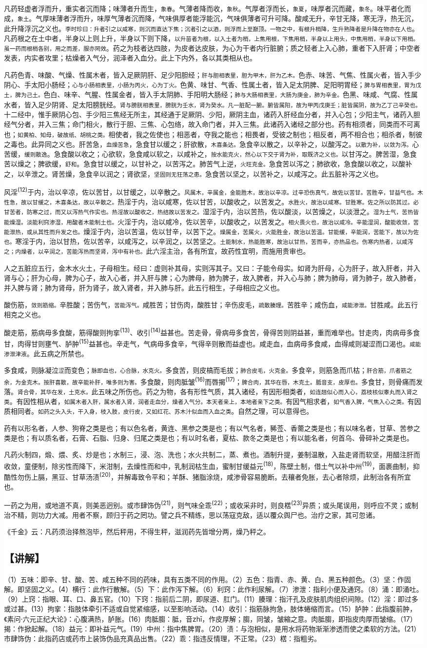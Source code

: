 凡药轻虚者浮而升，重实者沉而降；味薄者升而生，<small>象春</small>。气薄者降而收，<small>象秋</small>。气厚者浮而长，<small>象夏</small>，味厚者沉而藏，<small>象冬</small>。味平者化而成，<small>象土</small>。气厚味薄者浮而升，味厚气薄者沉而降，气味俱厚者能浮能沉，气味俱薄者可升可降。酸咸无升，辛甘无降，寒无浮，热无沉，此升降浮沉之义也。<small>李时珍曰：升者引之以咸寒，则沉而直达下焦；沉者引之以酒，则浮而上至巅顶。一物之中，有根升梢降，生升熟降者是升降在物亦在人也</small>。凡药根之在土中者，半身以上则上升，半身以下则下降，<small>以升苗者为根，以入土者为梢，上焦用根，下焦用梢，半身以上用头，中焦用梢，半身以下用梢。虽一药而根梢各别，用之而差，服亦罔效</small>。药之为枝者达四肢，为皮者达皮肤，为心为干者内行脏腑；质之轻者上入心肺，重者下入肝肾；中空者发表，内实者攻里；枯燥者入气分，润泽者入血分。此上下内外，各以其类相从也。

凡药色青、味酸、气燥、性属木者，皆入足厥阴肝、足少阳胆经；<small>肝与胆相表里，胆为甲木，肝为乙木。</small>色赤、味苦、气焦、性属火者，皆入手少阴心、手太阳小肠经；<small>心与小肠相表里，小肠为丙火，心为丁火。</small>色黄、味甘、气香、性属土者，皆入足太阴脾、足阳明胃经；<small>脾与胃相表里，胃为戊土，脾为己土。</small>色白、味辛、气腥、性属金者，皆入手太阴肺、手阳明大肠经；<small>肺与大肠相表里，大肠为庚金，肺为辛金。</small>色黑、味咸、气腐、性属水者，皆入足少阴肾、足太阳膀胱经。<small>肾与膀胱相表里，膀胱为壬水，肾为癸水。凡一脏配一腑。腑皆属阳，故为甲丙戊庚壬；脏皆属阴，故为乙丁己辛癸也。</small>十二经中，惟手厥阴心包、手少阳三焦经无所主，其经通于足厥阴、少阳，厥阴主血，诸药入肝经血分者，并入心包；少阳主气，诸药入胆经气分者，并入三焦；命门相火，散行于胆、三焦、心包络，故入命门者，并入三焦。此诸药入诸经之部分也。药有相须者，同类而不可离也；<small>如黄柏、知母，破故纸、胡桃之类。</small>相使者，我之佐使也；相恶者，夺我之能也；相畏者，受彼之制也；相反者，两不相合也；相杀者，制彼之毒也。此异同之义也。肝苦急，<small>血燥苦急</small>，急食甘以缓之；肝欲散，<small>木喜条达。</small>急食辛以散之，以辛补之，以酸泻之。<small>以散为补，以敛为泻。</small>心苦缓，<small>缓则散逸</small>。急食酸以收之；心欲软，急食咸以软之，以咸补之，<small>按水能克火，然心以下交于肾为补，取既济之义也。</small>以甘泻之。脾苦湿，急食苦以燥之；脾欲缓，<small>舒和</small>。急食甘以缓之，以甘补之，以苦泻之。肺苦气上逆，<small>火旺克金。</small>急食苦以泻之；肺欲收，急食酸以收之，以酸补之，以辛泄之。肾苦燥，急食辛以润之；肾欲坚，<small>坚固则无狂荡之患。</small>急食苦以坚之，以苦补之，以咸泻之。此五脏补泻之义也。

风淫<sup>(12)</sup>于内，治以辛凉，佐以苦甘，以甘缓之，以辛散之。<small>风属木，辛属金，金能胜木，故治以辛凉。过辛恐伤真气，故佐以苦甘。苦胜辛，甘益气也。木性急，故以甘缓之，木喜条达，故以辛散之。</small>热淫于内，治以咸寒，佐以甘苦，以酸收之，以苦发之。<small>水胜火，故治以咸寒。甘胜寒。佐之所以防其过。必甘苦者，防寒之过，而又以泻热气作实也。热淫故以酸收之，热结故以苦发之。</small>湿淫于内，治以苦热，佐以酸淡，以苦燥之，以淡泄之。<small>湿为土气，苦热皆能燥湿。淡能利窍渗湿，用酸者木能制土也。</small>火淫于内，治以咸冷，佐以苦辛，以酸收之，以苦发之。<small>相火畏火也，故治以咸冷。辛能湿润，酸能收敛，苦能泄热，或从其性而升发之也。</small>燥淫于内，治以苦温，佐以甘辛，以苦下之。<small>燥属金，苦属火，火能胜金，故治以苦温。甘能缓，辛能润，苦能下，故以为佐也。</small>寒淫于内，治以甘热，佐以苦辛，以咸泻之，以辛润之，以苦坚之。<small>土能制水，热能胜寒，故治以甘热，苦而辛，亦热品也。伤寒内热者，以咸泻之；内燥者，以辛润之，苦能泻热而坚肾，泻中有补也。</small>此六淫主治，各有所宜，故药性宜明，而施用贵审也。

人之五脏应五行，金木水火土，子母相生。经曰：虚则补其母，实则泻其子。又曰：子能令母实。如肾为肝母，心为肝子，故入肝者，并入肾与心；肝为心母，脾为心子，故入心者，并入肝与脾；心为脾母，肺为脾子，故入脾者，并入心与肺；脾为肺母，肾为肺子，故入肺者，并入脾与肾；肺为肾母，肝为肾子，故入肾者，并入肺与肝。此五行相生，子母相应之义也。

酸伤筋，<small>敛则筋缩。</small>辛胜酸；苦伤气，<small>苦能泻气。</small>咸胜苦；甘伤肉，酸胜甘；辛伤皮毛，<small>疏散腠理。</small>苦胜辛；咸伤血，<small>咸能渗泄。</small>甘胜咸。此五行相克之义也。

酸走筋，筋病毋多食酸，筋得酸则拘挛<sup>(13)</sup>、收引<sup>(14)</sup>益甚也。苦走骨，骨病毋多食苦，骨得苦则阴益甚，重而难举也。甘走肉，肉病毋多食甘，肉得甘则壅气、胪肿<sup>(15)</sup>益甚也。辛走气，气病毋多食辛，气得辛则散而益虚也。咸走血，血病毋多食咸，血得咸则凝涩而口渴也。<small>咸能渗泄津液</small>。此五病之所禁也。

多食咸，则脉凝泣<small>涩</small>而变色；<small>脉即血也，心合脉，水克火。</small>多食苦，则皮槁而毛拔；<small>肺合皮毛，火克金。</small>多食辛，则筋急而爪枯；<small>肝合筋，爪者筋之余，为金克木。按肝喜散，故辛能补肝，唯多则为害。</small>多食酸，则肉胝皱<sup>(16)</sup>而唇揭<sup>(17)</sup>；<small>脾合肉，其华在唇，木克土。胝音支，皮厚也。</small>多食甘，则骨痛而发落。<small>肾合骨，其华在发，土克水。</small>此五味之所伤也。药之为物，各有形性气质，其入诸经，有因形相类者，<small>如连翘似心而入心，荔枝核似睾丸而入肾之类</small>。有因性相从者，<small>如属木者入肝，属水者入肾，润者走血分，燥者入气分。本天者亲上，本地者亲下之类。</small>有因气相求者，<small>如气香入脾，气焦入心之类。</small>有因质相同者。<small>如药之头入头，干入身，枝入肢，皮行皮，又如红花、苏木汁似血而入血之类</small>。自然之理，可以意得也。

药有以形名者，人参、狗脊之类是也；有以色名者，黄连、黑参之类是也；有以气名者，豨莶、香薷之类是也；有以味名者，甘草、苦参之类是也；有以质名者，石膏、石脂、归身、归尾之类是也；有以时名者，夏枯、款冬之类是也；有以能名者，何首乌、骨碎补之类是也。

凡药火制四，煅、煨、炙、炒是也；水制三，浸、泡、洗也；水火共制二，蒸、煮也。酒制升提，姜制温散，入盐走肾而软坚，用醋注肝而收敛，童便制，除劣性而降下，米泔制，去燥性而和中，乳制润枯生血，蜜制甘缓益元<sup>(18)</sup>，陈壁土制，借土气以补中州<sup>(19)</sup>，面裹曲制，抑酷性勿伤上膈，黑豆、甘草汤渍<sup>(20)</sup>，并解毒致令平和；羊酥、猪脂涂烧，咸渗骨容易脆断。去穰者免胀，去心者除烦，此制治各有所宜也。

一药之为用，或地道不真，则美恶迥别。或市肆饰伪<sup>(21)</sup>，则气味全乖<sup>(22)</sup>；或收采非时，则良楛<sup>(23)</sup>异质；或头尾误用，则呼应不灵；或制治不精，则功力大减。用者不察，顾归于药之罔功。譬之兵不精练，思以荡寇克敌，适以覆众舆尸也。治疗之家，其可忽诸。

《千金》云：凡药须治择熬泡毕，然后秤用，不得生秤，滋润药先皆增分两，燥乃秤之。

## 【讲解】

（1）五味：即辛、甘、酸、苦、咸五种不同的药味，具有五类不同的作用。（2）五色：指青、赤、黄、白、黑五种颜色。（3）坚：作固解。即坚固之义。(4）横行：此作行散解。（5）下：此作泻下解。（6）利窍：此作利尿解。（7）渗泄：指利小便及通窍。（8）涌：即涌吐。（9）上窍：指眼、耳、口、鼻五官。（10）下窍：指前后二阴，即尿道、肛门。(11）腠理：指汗孔及皮肤肌肉组织间隙。(12）淫：即过多或过甚。(13）拘挛：指肢体牵引不适或自觉紧缩感，以至影响活动。（14）收引：指筋脉拘急，肢体蜷缩而言。（15）胪肿：此指腹前肿，《素问·六元正纪大论》：心腹满热，胪胀。(16）肉胝䐢：胝，音zhī，作皮厚解；䐢，同皱，皱縮之意。肉胝䐢，即指皮肉厚而皱缩。（17）揭：作掀起解。（18）益元：即补益元气。(19）中州：指中焦脾胃。（20）渍：与泡相似，是用水将药物渐渐渗透而使之柔软的方法。(21）市肆饰伪：此指药店或药市上装饰伪品充真品出售。（22）乖：指违反情理，不正常。（23）楛：指粗劣。
